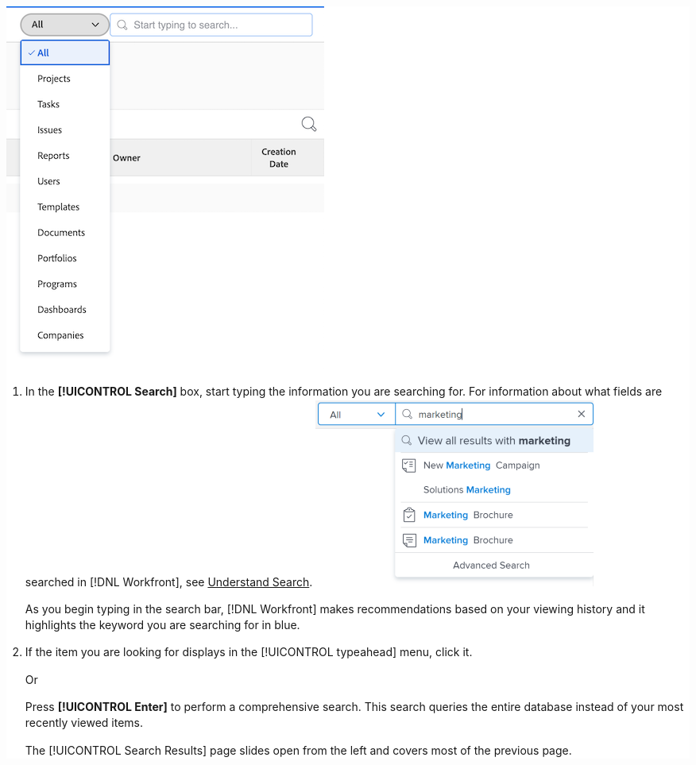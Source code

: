    ![Search by object type](assets/search-objecttype.png)

1. In the **[!UICONTROL Search]** box, start typing the information you are searching for.
   For information about what fields are searched in [!DNL Workfront], see [Understand Search](#understand-search).
   ![Search dropdown](assets/qs-search-drop-down-highlighted-350x234.png)

   As you begin typing in the search bar, [!DNL Workfront] makes recommendations based on your viewing history and it highlights the keyword you are searching for in blue.

1. If the item you are looking for displays in the [!UICONTROL typeahead] menu, click it.

   Or

   Press **[!UICONTROL Enter]** to perform a comprehensive search. This search queries the entire database instead of your most recently viewed items.

   The [!UICONTROL Search Results] page slides open from the left and covers most of the previous page.
